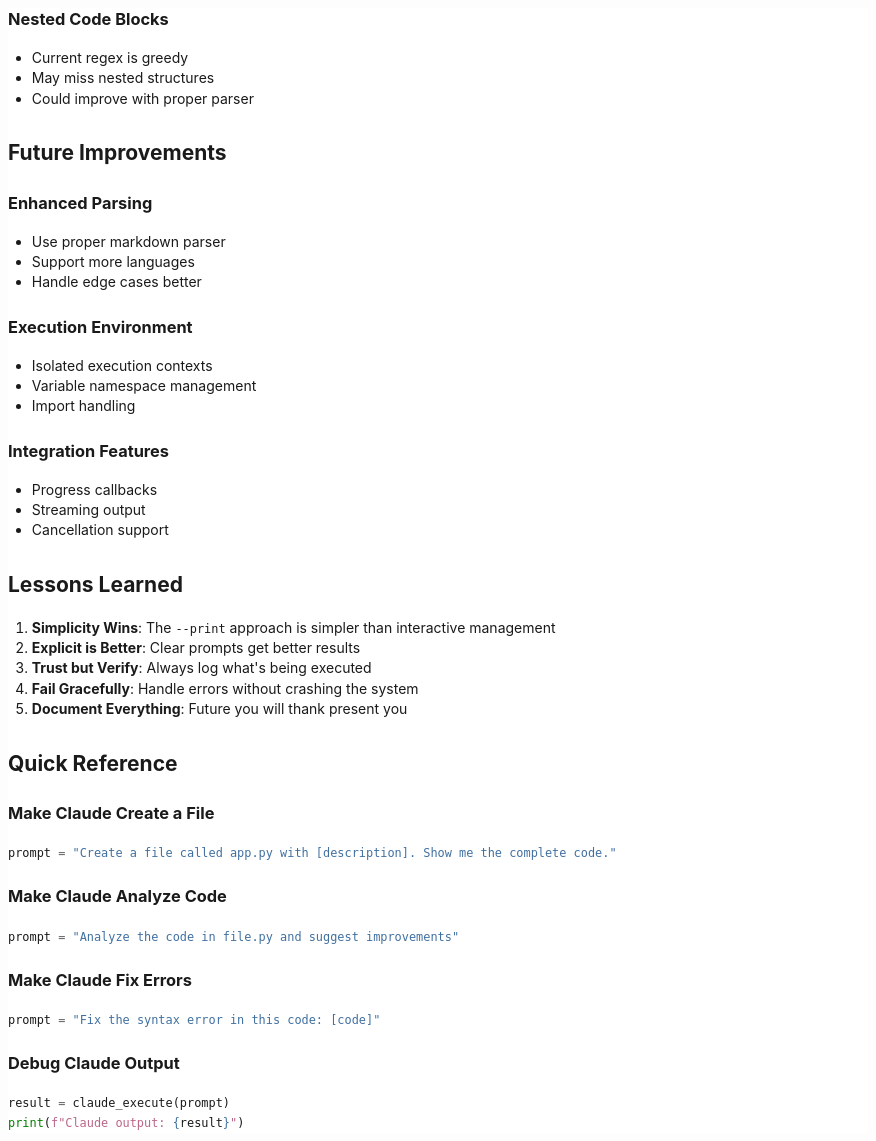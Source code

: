 ### Nested Code Blocks
- Current regex is greedy
- May miss nested structures
- Could improve with proper parser

## Future Improvements

### Enhanced Parsing
- Use proper markdown parser
- Support more languages
- Handle edge cases better

### Execution Environment
- Isolated execution contexts
- Variable namespace management
- Import handling

### Integration Features
- Progress callbacks
- Streaming output
- Cancellation support

## Lessons Learned

1. **Simplicity Wins**: The `--print` approach is simpler than interactive management
2. **Explicit is Better**: Clear prompts get better results
3. **Trust but Verify**: Always log what's being executed
4. **Fail Gracefully**: Handle errors without crashing the system
5. **Document Everything**: Future you will thank present you

## Quick Reference

### Make Claude Create a File
```python
prompt = "Create a file called app.py with [description]. Show me the complete code."
```

### Make Claude Analyze Code
```python
prompt = "Analyze the code in file.py and suggest improvements"
```

### Make Claude Fix Errors
```python
prompt = "Fix the syntax error in this code: [code]"
```

### Debug Claude Output
```python
result = claude_execute(prompt)
print(f"Claude output: {result}")
```